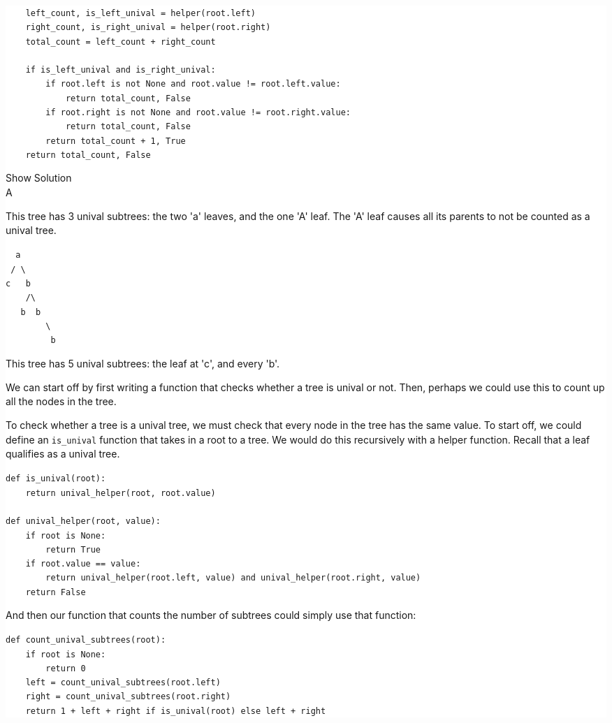         left_count, is_left_unival = helper(root.left)
        right_count, is_right_unival = helper(root.right)
        total_count = left_count + right_count
    
        if is_left_unival and is_right_unival:
            if root.left is not None and root.value != root.left.value:
                return total_count, False
            if root.right is not None and root.value != root.right.value:
                return total_count, False
            return total_count + 1, True
        return total_count, False
    

Show Solution
           \
            A
    

This tree has 3 unival subtrees: the two 'a' leaves, and the one 'A' leaf. The 'A' leaf causes all its parents to not be counted as a unival tree.

      a
     / \
    c   b
        /\
       b  b
            \
             b
    

This tree has 5 unival subtrees: the leaf at 'c', and every 'b'.

We can start off by first writing a function that checks whether a tree is unival or not. Then, perhaps we could use this to count up all the nodes in the tree.

To check whether a tree is a unival tree, we must check that every node in the tree has the same value. To start off, we could define an `is_unival` function that takes in a root to a tree. We would do this recursively with a helper function. Recall that a leaf qualifies as a unival tree.

    def is_unival(root):
        return unival_helper(root, root.value)
    
    def unival_helper(root, value):
        if root is None:
            return True
        if root.value == value:
            return unival_helper(root.left, value) and unival_helper(root.right, value)
        return False
    

And then our function that counts the number of subtrees could simply use that function:

    def count_unival_subtrees(root):
        if root is None:
            return 0
        left = count_unival_subtrees(root.left)
        right = count_unival_subtrees(root.right)
        return 1 + left + right if is_unival(root) else left + right
    